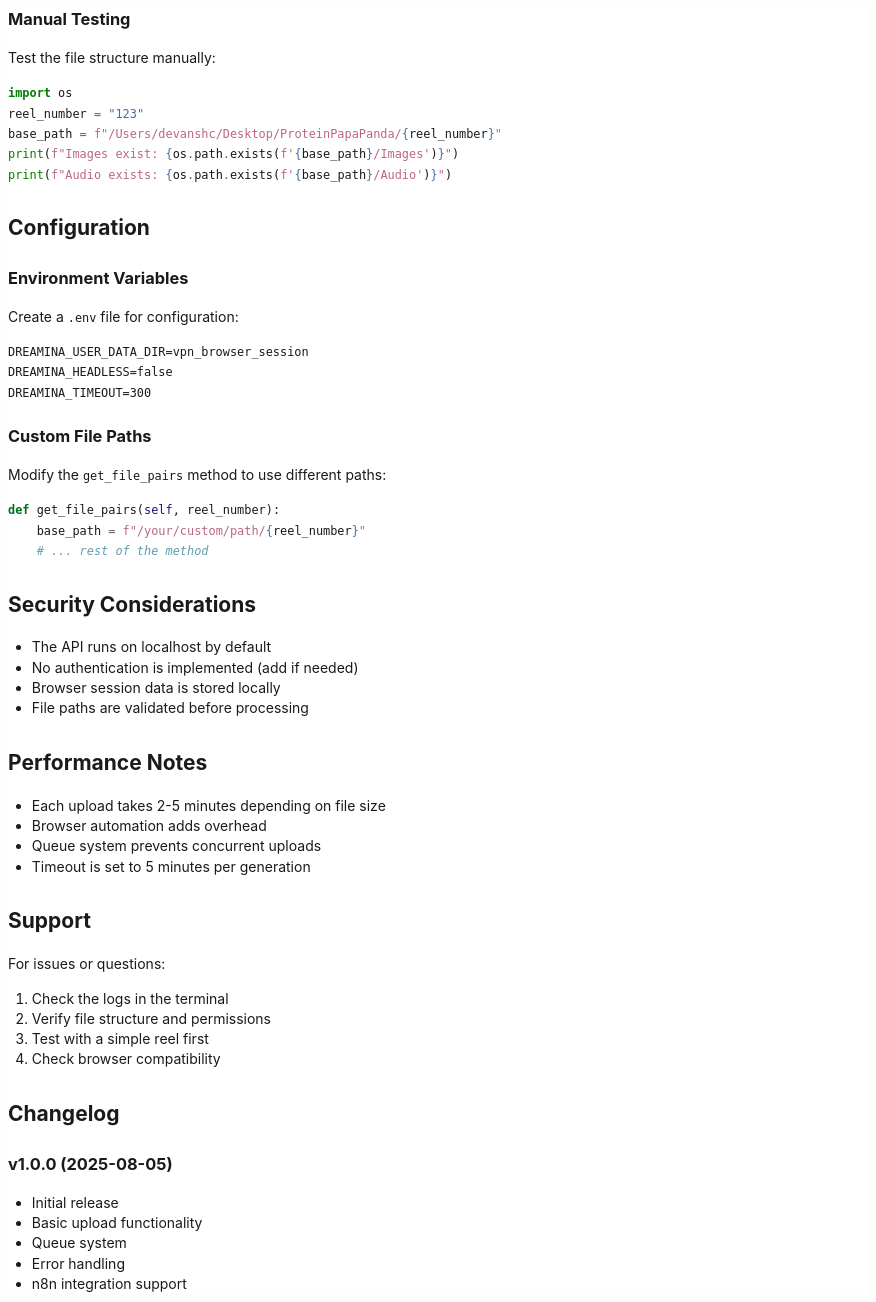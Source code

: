 ### Manual Testing

Test the file structure manually:
```python
import os
reel_number = "123"
base_path = f"/Users/devanshc/Desktop/ProteinPapaPanda/{reel_number}"
print(f"Images exist: {os.path.exists(f'{base_path}/Images')}")
print(f"Audio exists: {os.path.exists(f'{base_path}/Audio')}")
```

## Configuration

### Environment Variables

Create a `.env` file for configuration:
```env
DREAMINA_USER_DATA_DIR=vpn_browser_session
DREAMINA_HEADLESS=false
DREAMINA_TIMEOUT=300
```

### Custom File Paths

Modify the `get_file_pairs` method to use different paths:
```python
def get_file_pairs(self, reel_number):
    base_path = f"/your/custom/path/{reel_number}"
    # ... rest of the method
```

## Security Considerations

- The API runs on localhost by default
- No authentication is implemented (add if needed)
- Browser session data is stored locally
- File paths are validated before processing

## Performance Notes

- Each upload takes 2-5 minutes depending on file size
- Browser automation adds overhead
- Queue system prevents concurrent uploads
- Timeout is set to 5 minutes per generation

## Support

For issues or questions:
1. Check the logs in the terminal
2. Verify file structure and permissions
3. Test with a simple reel first
4. Check browser compatibility

## Changelog

### v1.0.0 (2025-08-05)
- Initial release
- Basic upload functionality
- Queue system
- Error handling
- n8n integration support 